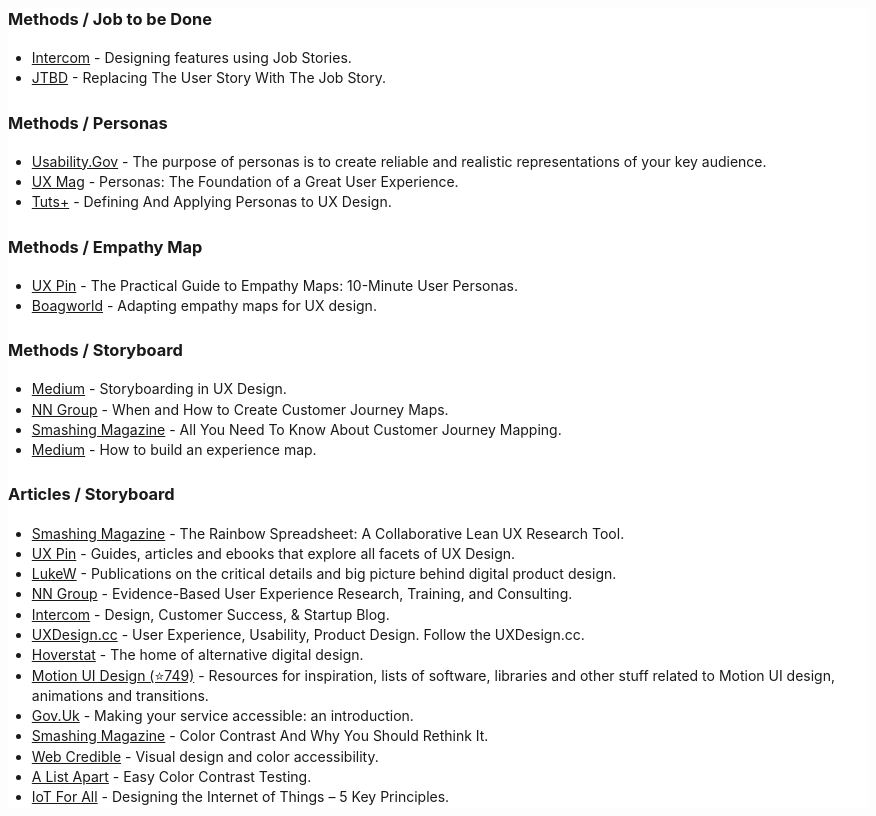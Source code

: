 ### Methods / Job to be Done

*   [Intercom](https://blog.intercom.com/using-job-stories-design-features-ui-ux/) - Designing features using Job Stories.
*   [JTBD](https://jtbd.info/replacing-the-user-story-with-the-job-story-af7cdee10c27) - Replacing The User Story With The Job Story.

### Methods / Personas

*   [Usability.Gov](https://www.usability.gov/how-to-and-tools/methods/personas.html) - The purpose of personas is to create reliable and realistic representations of your key audience.
*   [UX Mag](https://uxmag.com/articles/personas-the-foundation-of-a-great-user-experience) - Personas: The Foundation of a Great User Experience.
*   [Tuts+](https://webdesign.tutsplus.com/articles/defining-and-applying-personas-to-ux-design--webdesign-7561) - Defining And Applying Personas to UX Design.

### Methods / Empathy Map

*   [UX Pin](https://www.uxpin.com/studio/blog/the-practical-guide-to-empathy-maps-creating-a-10-minute-persona/) - The Practical Guide to Empathy Maps: 10-Minute User Personas.
*   [Boagworld](https://boagworld.com/usability/adapting-empathy-maps-for-ux-design/) - Adapting empathy maps for UX design.

### Methods / Storyboard

*   [Medium](https://uxplanet.org/storyboarding-in-ux-design-b9d2e18e5fab) - Storyboarding in UX Design.
*   [NN Group](https://www.nngroup.com/articles/customer-journey-mapping/) - When and How to Create Customer Journey Maps.
*   [Smashing Magazine](https://www.smashingmagazine.com/2015/01/all-about-customer-journey-mapping/) - All You Need To Know About Customer Journey Mapping.
*   [Medium](https://medium.com/@wnialloconnor/how-to-build-an-experience-map-5e55b7ee4f32) - How to build an experience map.

### Articles / Storyboard

*   [Smashing Magazine](https://www.smashingmagazine.com/2013/04/rainbow-spreadsheet-collaborative-ux-research-tool/) - The Rainbow Spreadsheet: A Collaborative Lean UX Research Tool.
*   [UX Pin](https://www.uxpin.com/studio/) - Guides, articles and ebooks that explore all facets of UX Design.
*   [LukeW](https://www.lukew.com/ff) - Publications on the critical details and big picture behind digital product design.
*   [NN Group](https://www.nngroup.com/articles/) - Evidence-Based User Experience Research, Training, and Consulting.
*   [Intercom](https://blog.intercom.com/) - Design, Customer Success, & Startup Blog.
*   [UXDesign.cc](https://uxdesign.cc/) - User Experience, Usability, Product Design. Follow the UXDesign.cc.
*   [Hoverstat](https://hoverstat.es/) - The home of alternative digital design.
*   [Motion UI Design (⭐749)](https://github.com/fliptheweb/motion-ui-design) - Resources for inspiration, lists of software, libraries and other stuff related to Motion UI design, animations and transitions.
*   [Gov.Uk](https://www.gov.uk/service-manual/helping-people-to-use-your-service/making-your-service-accessible-an-introduction) - Making your service accessible: an introduction.
*   [Smashing Magazine](https://www.smashingmagazine.com/2014/10/color-contrast-tips-and-tools-for-accessibility/) - Color Contrast And Why You Should Rethink It.
*   [Web Credible](https://www.webcredible.com/blog/visual-design-and-colour-accessibility/) - Visual design and color accessibility.
*   [A List Apart](https://alistapart.com/blog/post/easy-color-contrast-testing) - Easy Color Contrast Testing.
*   [IoT For All](https://iot-for-all.com/designing-the-internet-of-things/) - Designing the Internet of Things – 5 Key Principles.
